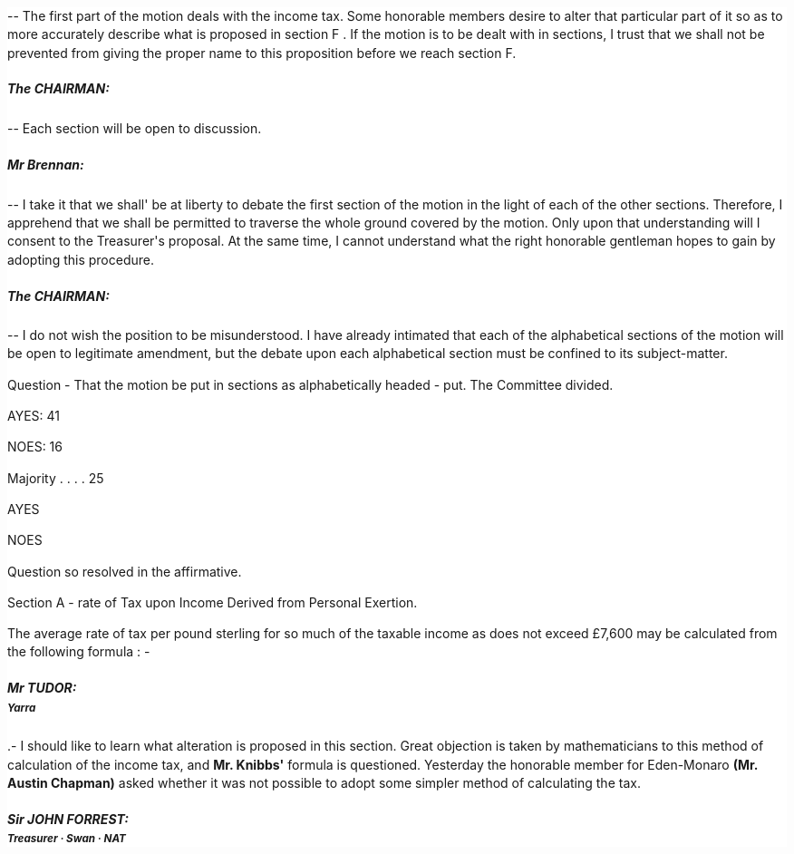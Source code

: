 -- The first part of the motion deals with the income tax. Some honorable members desire to alter that particular part of it so as to more accurately describe what is proposed in section F . If the motion is to be dealt with in sections, I trust that we shall not be prevented from giving the proper name to this proposition before we reach section F. 

##### The CHAIRMAN:

-- Each section will be open to discussion. 

##### Mr Brennan:

-- I take it that we shall' be at liberty to debate the first section of the motion in the light of each of the other sections. Therefore, I apprehend that we shall be permitted to traverse the whole ground covered by the motion. Only upon that understanding will I consent to the Treasurer's proposal. At the same time, I cannot understand what the right honorable gentleman hopes to gain by adopting this procedure. 

##### The CHAIRMAN:

-- I do not wish the position to be misunderstood. I have already intimated that each of the alphabetical sections of the motion will be open to legitimate amendment, but the debate upon each alphabetical section must be confined to its subject-matter. 

Question - That the motion be put in sections as alphabetically headed - put. The Committee divided.

AYES: 41

NOES: 16

Majority . .  . . 25 

AYES

NOES

Question so resolved in the affirmative. 

Section A - rate of Tax upon Income Derived from Personal Exertion. 

The average rate of tax per pound sterling for so much of the taxable income as does not exceed £7,600 may be calculated from the following formula :  - 


<graphic href="083331191709205_13_0.jpg"></graphic>


##### Mr TUDOR:<br><small class="text-muted">Yarra</small>

.- I should like to learn what alteration is proposed in this section. Great objection is taken by mathematicians to this method of calculation of the income tax, and  **Mr. Knibbs'**  formula is questioned. Yesterday the honorable member for Eden-Monaro  **(Mr. Austin Chapman)**  asked whether it was not possible to adopt some simpler method of calculating the tax. 

##### Sir JOHN FORREST:<br><small class="text-muted">Treasurer &middot; Swan &middot; NAT</small>
